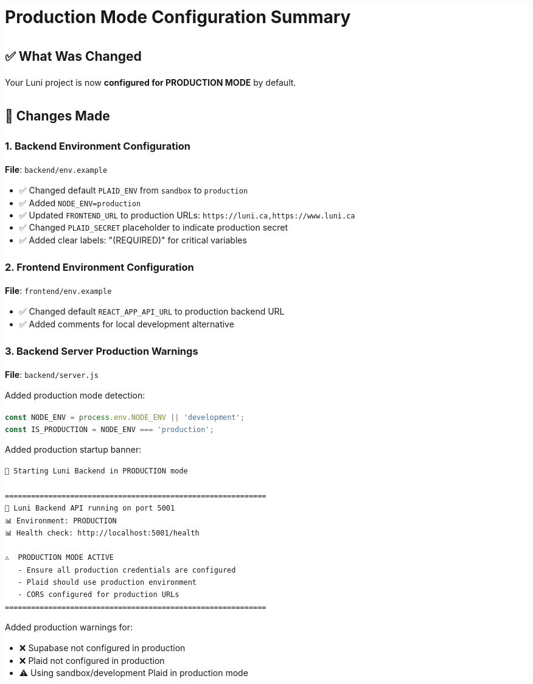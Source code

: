 # Production Mode Configuration Summary

## ✅ What Was Changed

Your Luni project is now **configured for PRODUCTION MODE** by default.

## 🔧 Changes Made

### 1. Backend Environment Configuration

**File**: `backend/env.example`
- ✅ Changed default `PLAID_ENV` from `sandbox` to `production`
- ✅ Added `NODE_ENV=production`
- ✅ Updated `FRONTEND_URL` to production URLs: `https://luni.ca,https://www.luni.ca`
- ✅ Changed `PLAID_SECRET` placeholder to indicate production secret
- ✅ Added clear labels: "(REQUIRED)" for critical variables

### 2. Frontend Environment Configuration

**File**: `frontend/env.example`
- ✅ Changed default `REACT_APP_API_URL` to production backend URL
- ✅ Added comments for local development alternative

### 3. Backend Server Production Warnings

**File**: `backend/server.js`

Added production mode detection:
```javascript
const NODE_ENV = process.env.NODE_ENV || 'development';
const IS_PRODUCTION = NODE_ENV === 'production';
```

Added production startup banner:
```
🚀 Starting Luni Backend in PRODUCTION mode

============================================================
🚀 Luni Backend API running on port 5001
📊 Environment: PRODUCTION
📊 Health check: http://localhost:5001/health

⚠️  PRODUCTION MODE ACTIVE
   - Ensure all production credentials are configured
   - Plaid should use production environment
   - CORS configured for production URLs
============================================================
```

Added production warnings for:
- ❌ Supabase not configured in production
- ❌ Plaid not configured in production
- ⚠️ Using sandbox/development Plaid in production mode
